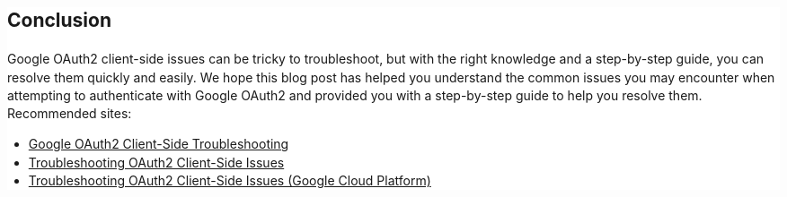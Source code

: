 ## Conclusion
Google OAuth2 client-side issues can be tricky to troubleshoot, but with the right knowledge and a step-by-step guide, you can resolve them quickly and easily. We hope this blog post has helped you understand the common issues you may encounter when attempting to authenticate with Google OAuth2 and provided you with a step-by-step guide to help you resolve them.
Recommended sites:
- [Google OAuth2 Client-Side Troubleshooting](https://developers.google.com/identity/protocols/oauth2/web-client#troubleshooting)
- [Troubleshooting OAuth2 Client-Side Issues](https://developers.google.com/identity/protocols/oauth2/troubleshooting-clientside)
- [Troubleshooting OAuth2 Client-Side Issues (Google Cloud Platform)](https://cloud.google.com/docs/authentication/troubleshooting-clientside-issues)